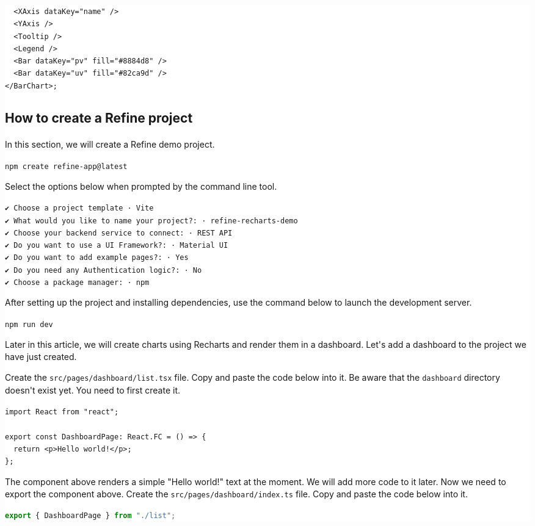 ```tsx
  <XAxis dataKey="name" />
  <YAxis />
  <Tooltip />
  <Legend />
  <Bar dataKey="pv" fill="#8884d8" />
  <Bar dataKey="uv" fill="#82ca9d" />
</BarChart>;
```

## How to create a Refine project

In this section, we will create a Refine demo project.

```sh
npm create refine-app@latest
```

Select the options below when prompted by the command line tool.

```txt
✔ Choose a project template · Vite
✔ What would you like to name your project?: · refine-recharts-demo
✔ Choose your backend service to connect: · REST API
✔ Do you want to use a UI Framework?: · Material UI
✔ Do you want to add example pages?: · Yes
✔ Do you need any Authentication logic?: · No
✔ Choose a package manager: · npm
```

After setting up the project and installing dependencies, use the command below to launch the development server.

```sh
npm run dev
```

Later in this article, we will create charts using Recharts and render them in a dashboard. Let's add a dashboard to the project we have just created.

Create the `src/pages/dashboard/list.tsx` file. Copy and paste the code below into it. Be aware that the `dashboard` directory doesn't exist yet. You need to first create it.

```tsx title="src/pages/dashboard/list.tsx"
import React from "react";

export const DashboardPage: React.FC = () => {
  return <p>Hello world!</p>;
};
```

The component above renders a simple "Hello world!" text at the moment. We will add more code to it later. Now we need to export the component above. Create the `src/pages/dashboard/index.ts` file. Copy and paste the code below into it.

```ts title="src/pages/dashboard/index.ts"
export { DashboardPage } from "./list";
```
